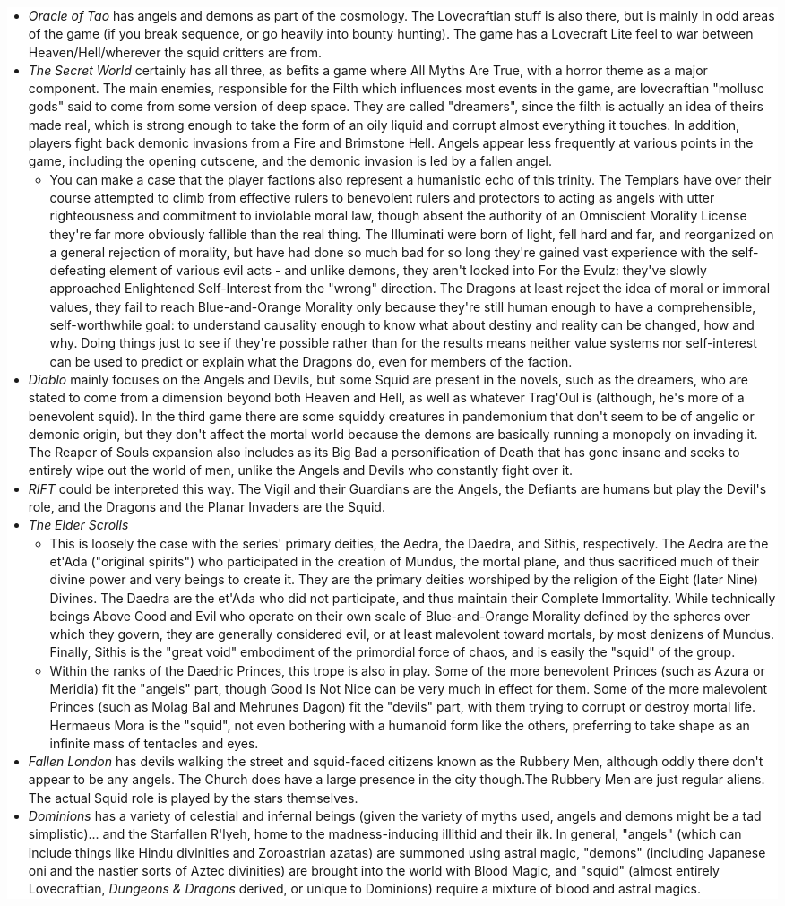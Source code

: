 -   _Oracle of Tao_ has angels and demons as part of the cosmology. The Lovecraftian stuff is also there, but is mainly in odd areas of the game (if you break sequence, or go heavily into bounty hunting). The game has a Lovecraft Lite feel to war between Heaven/Hell/wherever the squid critters are from.
-   _The Secret World_ certainly has all three, as befits a game where All Myths Are True, with a horror theme as a major component. The main enemies, responsible for the Filth which influences most events in the game, are lovecraftian "mollusc gods" said to come from some version of deep space. They are called "dreamers", since the filth is actually an idea of theirs made real, which is strong enough to take the form of an oily liquid and corrupt almost everything it touches. In addition, players fight back demonic invasions from a Fire and Brimstone Hell. Angels appear less frequently at various points in the game, including the opening cutscene, and the demonic invasion is led by a fallen angel.
    -   You can make a case that the player factions also represent a humanistic echo of this trinity. The Templars have over their course attempted to climb from effective rulers to benevolent rulers and protectors to acting as angels with utter righteousness and commitment to inviolable moral law, though absent the authority of an Omniscient Morality License they're far more obviously fallible than the real thing. The Illuminati were born of light, fell hard and far, and reorganized on a general rejection of morality, but have had done so much bad for so long they're gained vast experience with the self-defeating element of various evil acts - and unlike demons, they aren't locked into For the Evulz: they've slowly approached Enlightened Self-Interest from the "wrong" direction. The Dragons at least reject the idea of moral or immoral values, they fail to reach Blue-and-Orange Morality only because they're still human enough to have a comprehensible, self-worthwhile goal: to understand causality enough to know what about destiny and reality can be changed, how and why. Doing things just to see if they're possible rather than for the results means neither value systems nor self-interest can be used to predict or explain what the Dragons do, even for members of the faction.
-   _Diablo_ mainly focuses on the Angels and Devils, but some Squid are present in the novels, such as the dreamers, who are stated to come from a dimension beyond both Heaven and Hell, as well as whatever Trag'Oul is (although, he's more of a benevolent squid). In the third game there are some squiddy creatures in pandemonium that don't seem to be of angelic or demonic origin, but they don't affect the mortal world because the demons are basically running a monopoly on invading it. The Reaper of Souls expansion also includes as its Big Bad a personification of Death that has gone insane and seeks to entirely wipe out the world of men, unlike the Angels and Devils who constantly fight over it.
-   _RIFT_ could be interpreted this way. The Vigil and their Guardians are the Angels, the Defiants are humans but play the Devil's role, and the Dragons and the Planar Invaders are the Squid.
-   _The Elder Scrolls_
    -   This is loosely the case with the series' primary deities, the Aedra, the Daedra, and Sithis, respectively. The Aedra are the et'Ada ("original spirits") who participated in the creation of Mundus, the mortal plane, and thus sacrificed much of their divine power and very beings to create it. They are the primary deities worshiped by the religion of the Eight (later Nine) Divines. The Daedra are the et'Ada who did not participate, and thus maintain their Complete Immortality. While technically beings Above Good and Evil who operate on their own scale of Blue-and-Orange Morality defined by the spheres over which they govern, they are generally considered evil, or at least malevolent toward mortals, by most denizens of Mundus. Finally, Sithis is the "great void" embodiment of the primordial force of chaos, and is easily the "squid" of the group.
    -   Within the ranks of the Daedric Princes, this trope is also in play. Some of the more benevolent Princes (such as Azura or Meridia) fit the "angels" part, though Good Is Not Nice can be very much in effect for them. Some of the more malevolent Princes (such as Molag Bal and Mehrunes Dagon) fit the "devils" part, with them trying to corrupt or destroy mortal life. Hermaeus Mora is the "squid", not even bothering with a humanoid form like the others, preferring to take shape as an infinite mass of tentacles and eyes.
-   _Fallen London_ has devils walking the street and squid-faced citizens known as the Rubbery Men, although oddly there don't appear to be any angels. The Church does have a large presence in the city though.The Rubbery Men are just regular aliens. The actual Squid role is played by the stars themselves.
-   _Dominions_ has a variety of celestial and infernal beings (given the variety of myths used, angels and demons might be a tad simplistic)... and the Starfallen R'lyeh, home to the madness-inducing illithid and their ilk. In general, "angels" (which can include things like Hindu divinities and Zoroastrian azatas) are summoned using astral magic, "demons" (including Japanese oni and the nastier sorts of Aztec divinities) are brought into the world with Blood Magic, and "squid" (almost entirely Lovecraftian, _Dungeons & Dragons_ derived, or unique to Dominions) require a mixture of blood and astral magics.